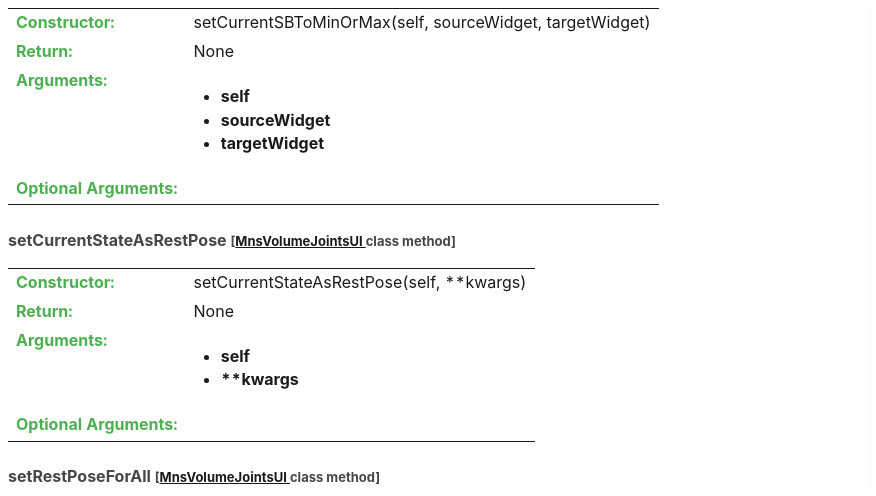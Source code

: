 <font size = 3pt>

<table>

<tr><td><b><font color = #4caf50>Constructor:  </font></b></td><td>setCurrentSBToMinOrMax(self, sourceWidget, targetWidget)</td></tr>

<tr><td><b><font color = #4caf50>Return:  </font></b></td><td>None</td></tr>

<tr><td><b><font color = #4caf50>Arguments:  </font></b></td>

<td><ul>

<li><b>self</b></li>

<li><b>sourceWidget</b></li>

<li><b>targetWidget</b></li>

</ul></td>

</tr>

<tr><td><b><font color = #4caf50>Optional Arguments:  </font></b></td>

</tr>

</table></font>

<h5 id = "setCurrentStateAsRestPoseTARGET"></h5><font color = 464646 size = 3><b>setCurrentStateAsRestPose <font size = 2pt> [<a href="#MnsVolumeJointsUI TARGET">MnsVolumeJointsUI </a> class method] </font></font></b>

<font size = 3pt>

<table>

<tr><td><b><font color = #4caf50>Constructor:  </font></b></td><td>setCurrentStateAsRestPose(self, **kwargs)</td></tr>

<tr><td><b><font color = #4caf50>Return:  </font></b></td><td>None</td></tr>

<tr><td><b><font color = #4caf50>Arguments:  </font></b></td>

<td><ul>

<li><b>self</b></li>

<li><b>**kwargs</b></li>

</ul></td>

</tr>

<tr><td><b><font color = #4caf50>Optional Arguments:  </font></b></td>

</tr>

</table></font>

<h5 id = "setRestPoseForAllTARGET"></h5><font color = 464646 size = 3><b>setRestPoseForAll <font size = 2pt> [<a href="#MnsVolumeJointsUI TARGET">MnsVolumeJointsUI </a> class method] </font></font></b>
